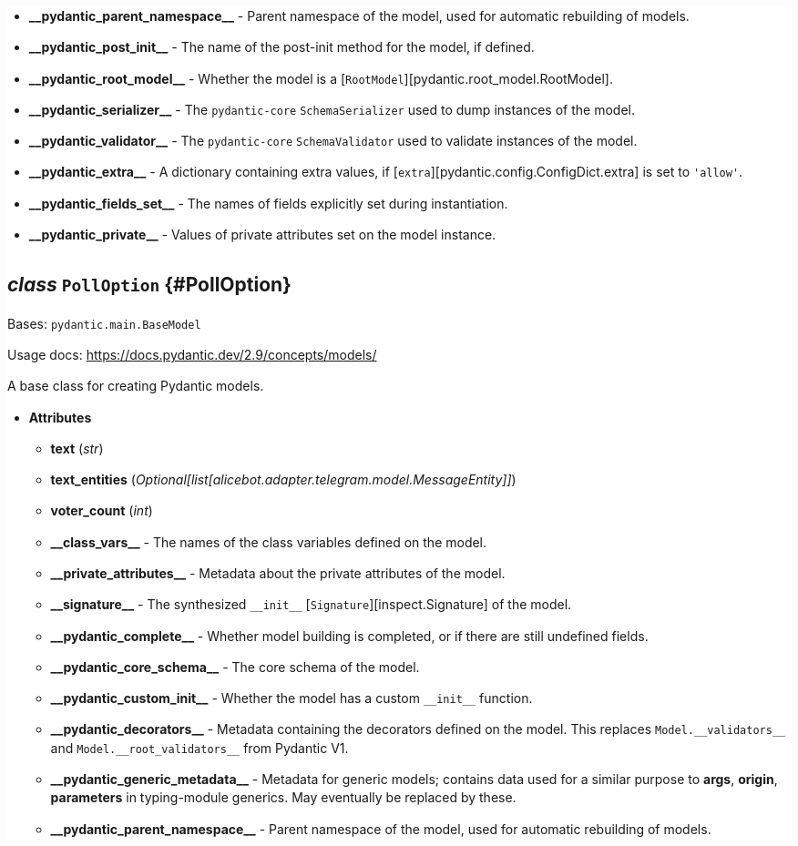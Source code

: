   - **\_\_pydantic\_parent\_namespace\_\_** - Parent namespace of the model, used for automatic rebuilding of models.

  - **\_\_pydantic\_post\_init\_\_** - The name of the post-init method for the model, if defined.

  - **\_\_pydantic\_root\_model\_\_** - Whether the model is a [`RootModel`][pydantic.root_model.RootModel].

  - **\_\_pydantic\_serializer\_\_** - The `pydantic-core` `SchemaSerializer` used to dump instances of the model.

  - **\_\_pydantic\_validator\_\_** - The `pydantic-core` `SchemaValidator` used to validate instances of the model.

  - **\_\_pydantic\_extra\_\_** - A dictionary containing extra values, if [`extra`][pydantic.config.ConfigDict.extra]
  is set to `'allow'`.

  - **\_\_pydantic\_fields\_set\_\_** - The names of fields explicitly set during instantiation.

  - **\_\_pydantic\_private\_\_** - Values of private attributes set on the model instance.

## _class_ `PollOption` {#PollOption}

Bases: `pydantic.main.BaseModel`

Usage docs: https://docs.pydantic.dev/2.9/concepts/models/

A base class for creating Pydantic models.

- **Attributes**

  - **text** (_str_)

  - **text\_entities** (_Optional\[list\[alicebot.adapter.telegram.model.MessageEntity\]\]_)

  - **voter\_count** (_int_)

  - **\_\_class\_vars\_\_** - The names of the class variables defined on the model.

  - **\_\_private\_attributes\_\_** - Metadata about the private attributes of the model.

  - **\_\_signature\_\_** - The synthesized `__init__` [`Signature`][inspect.Signature] of the model.

  - **\_\_pydantic\_complete\_\_** - Whether model building is completed, or if there are still undefined fields.

  - **\_\_pydantic\_core\_schema\_\_** - The core schema of the model.

  - **\_\_pydantic\_custom\_init\_\_** - Whether the model has a custom `__init__` function.

  - **\_\_pydantic\_decorators\_\_** - Metadata containing the decorators defined on the model.
  This replaces `Model.__validators__` and `Model.__root_validators__` from Pydantic V1.

  - **\_\_pydantic\_generic\_metadata\_\_** - Metadata for generic models; contains data used for a similar purpose to
  __args__, __origin__, __parameters__ in typing-module generics. May eventually be replaced by these.

  - **\_\_pydantic\_parent\_namespace\_\_** - Parent namespace of the model, used for automatic rebuilding of models.
